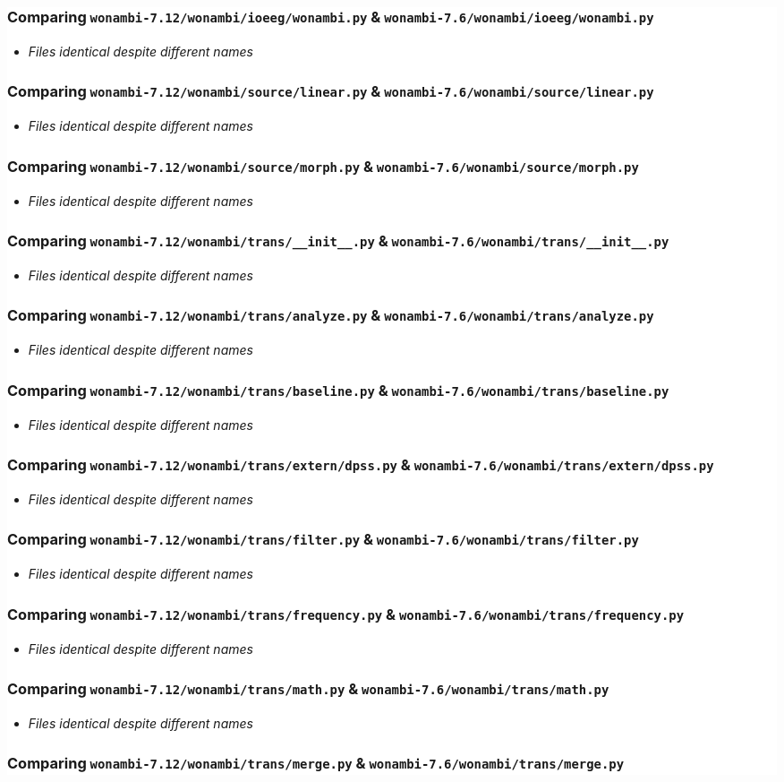 ### Comparing `wonambi-7.12/wonambi/ioeeg/wonambi.py` & `wonambi-7.6/wonambi/ioeeg/wonambi.py`

 * *Files identical despite different names*

### Comparing `wonambi-7.12/wonambi/source/linear.py` & `wonambi-7.6/wonambi/source/linear.py`

 * *Files identical despite different names*

### Comparing `wonambi-7.12/wonambi/source/morph.py` & `wonambi-7.6/wonambi/source/morph.py`

 * *Files identical despite different names*

### Comparing `wonambi-7.12/wonambi/trans/__init__.py` & `wonambi-7.6/wonambi/trans/__init__.py`

 * *Files identical despite different names*

### Comparing `wonambi-7.12/wonambi/trans/analyze.py` & `wonambi-7.6/wonambi/trans/analyze.py`

 * *Files identical despite different names*

### Comparing `wonambi-7.12/wonambi/trans/baseline.py` & `wonambi-7.6/wonambi/trans/baseline.py`

 * *Files identical despite different names*

### Comparing `wonambi-7.12/wonambi/trans/extern/dpss.py` & `wonambi-7.6/wonambi/trans/extern/dpss.py`

 * *Files identical despite different names*

### Comparing `wonambi-7.12/wonambi/trans/filter.py` & `wonambi-7.6/wonambi/trans/filter.py`

 * *Files identical despite different names*

### Comparing `wonambi-7.12/wonambi/trans/frequency.py` & `wonambi-7.6/wonambi/trans/frequency.py`

 * *Files identical despite different names*

### Comparing `wonambi-7.12/wonambi/trans/math.py` & `wonambi-7.6/wonambi/trans/math.py`

 * *Files identical despite different names*

### Comparing `wonambi-7.12/wonambi/trans/merge.py` & `wonambi-7.6/wonambi/trans/merge.py`
